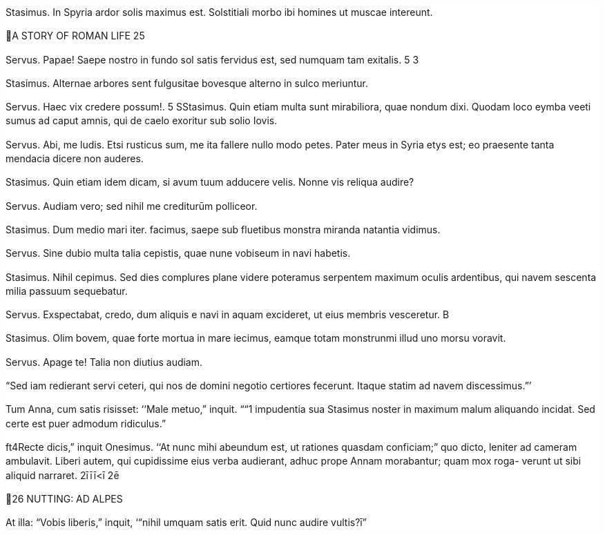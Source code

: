 Stasimus. In Spyria ardor solis maximus est. Solstitiali
morbo ibi homines ut muscae intereunt.

A STORY OF ROMAN LIFE 25

Servus. Papae! Saepe nostro in fundo sol satis fervidus
est, sed numquam tam exitalis. 5 3

Stasimus. Alternae arbores sent fulgusitae bovesque alterno
in sulco meriuntur.

Servus. Haec vix credere possum!. 5
SStasimus. Quin etiam multa sunt mirabiliora, quae nondum
dixi. Quodam loco eymba veeti sumus ad caput amnis, qui de
caelo exoritur sub solio Iovis.

Servus. Abi, me ludis. Etsi rusticus sum, me ita fallere
nullo modo petes. Pater meus in Syria etys est; eo praesente
tanta mendacia dicere non auderes.

Stasimus. Quin etiam idem dicam, si avum tuum adducere
velis. Nonne vis reliqua audire?

Servus. Audiam vero; sed nihil me crediturūm polliceor.

Stasimus. Dum medio mari iter. facimus, saepe sub fluetibus
monstra miranda natantia vidimus.

Servus. Sine dubio multa talia cepistis, quae nune vobiseum
in navi habetis.

Stasimus. Nihil cepimus. Sed dies complures plane videre
poteramus serpentem maximum oculis ardentibus, qui navem
sescenta milia passuum sequebatur.

Servus. Exspectabat, credo, dum aliquis e navi in aquam
excideret, ut eius membris vesceretur. B

Stasimus. Olim bovem, quae forte mortua in mare
iecimus, eamque totam monstrunmi illud uno morsu voravit.

Servus. Apage te! Talia non diutius audiam.

“Sed iam redierant servi ceteri, qui nos de domini negotio
certiores fecerunt. Itaque statim ad navem discessimus.”’

Tum Anna, cum satis risisset: ‘‘Male metuo,” inquit. ““1
impudentia sua Stasimus noster in maximum malum aliquando
incidat. Sed certe est puer admodum ridiculus.”

ft4Recte dicis,” inquit Onesimus. ‘‘At nunc mihi abeundum
est, ut rationes quasdam conficiam;” quo dicto, leniter ad
cameram ambulavit. Liberi autem, qui cupidissime eius verba
audierant, adhuc prope Annam morabantur; quam mox roga-
verunt ut sibi aliquid narraret. 2īīī<ī 2ē

26 NUTTING: AD ALPES

At illa: “Vobis liberis,” inquit, ‘“nihil umquam satis erit.
Quid nunc audire vultis?ī”
